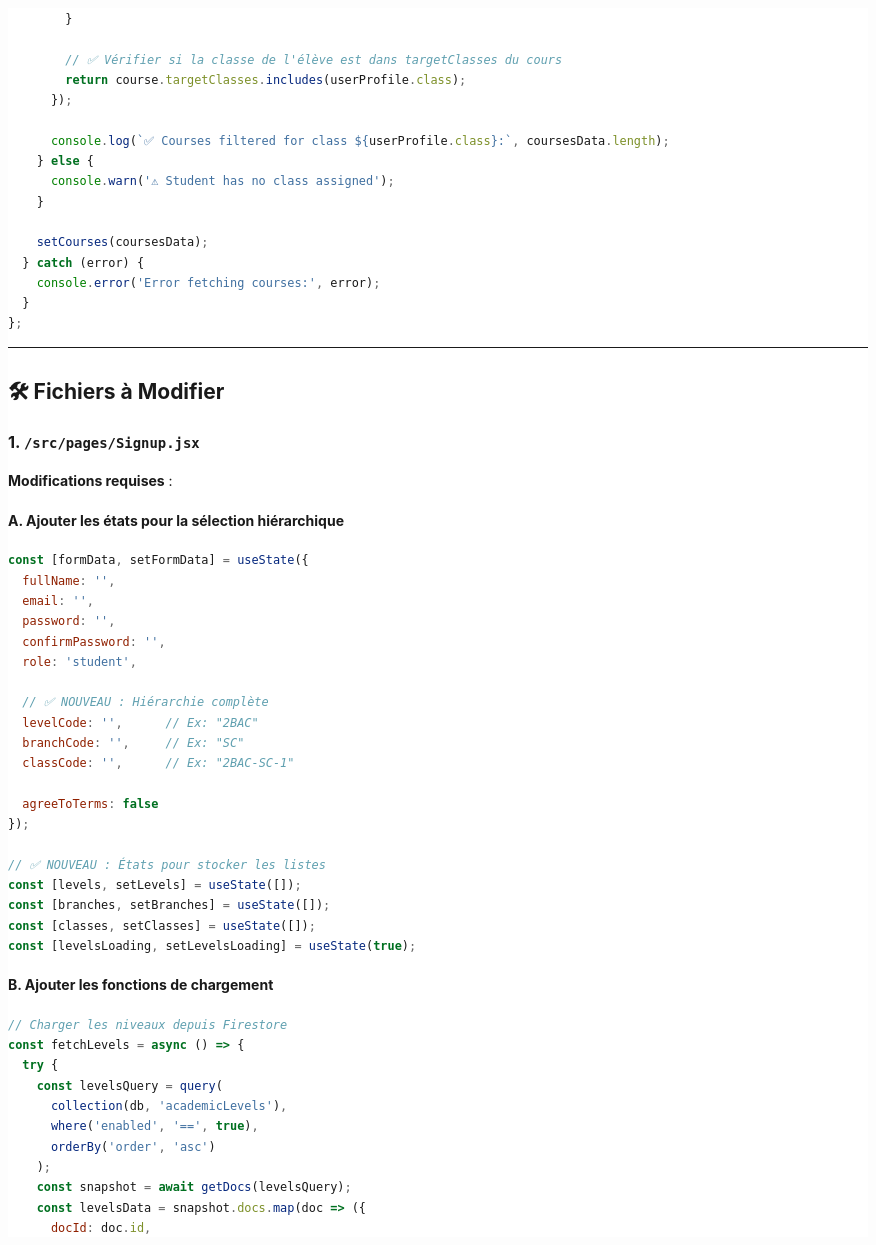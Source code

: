 ```javascript
        }
        
        // ✅ Vérifier si la classe de l'élève est dans targetClasses du cours
        return course.targetClasses.includes(userProfile.class);
      });
      
      console.log(`✅ Courses filtered for class ${userProfile.class}:`, coursesData.length);
    } else {
      console.warn('⚠️ Student has no class assigned');
    }
    
    setCourses(coursesData);
  } catch (error) {
    console.error('Error fetching courses:', error);
  }
};
```

---

## 🛠️ Fichiers à Modifier

### 1. `/src/pages/Signup.jsx`

**Modifications requises** :

#### A. Ajouter les états pour la sélection hiérarchique
```javascript
const [formData, setFormData] = useState({
  fullName: '',
  email: '',
  password: '',
  confirmPassword: '',
  role: 'student',
  
  // ✅ NOUVEAU : Hiérarchie complète
  levelCode: '',      // Ex: "2BAC"
  branchCode: '',     // Ex: "SC"
  classCode: '',      // Ex: "2BAC-SC-1"
  
  agreeToTerms: false
});

// ✅ NOUVEAU : États pour stocker les listes
const [levels, setLevels] = useState([]);
const [branches, setBranches] = useState([]);
const [classes, setClasses] = useState([]);
const [levelsLoading, setLevelsLoading] = useState(true);
```

#### B. Ajouter les fonctions de chargement
```javascript
// Charger les niveaux depuis Firestore
const fetchLevels = async () => {
  try {
    const levelsQuery = query(
      collection(db, 'academicLevels'),
      where('enabled', '==', true),
      orderBy('order', 'asc')
    );
    const snapshot = await getDocs(levelsQuery);
    const levelsData = snapshot.docs.map(doc => ({
      docId: doc.id,
```